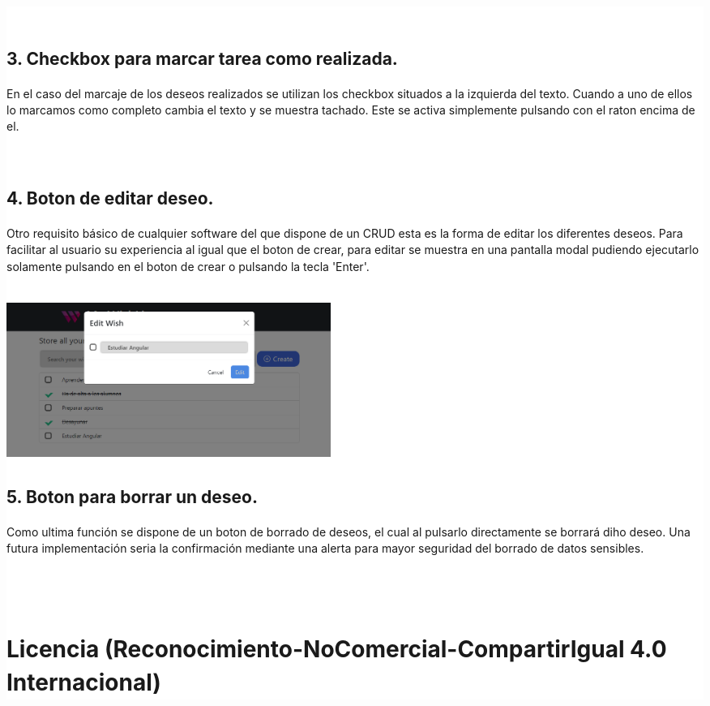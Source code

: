  <br>

## 3. Checkbox para marcar tarea como realizada.
En el caso del marcaje de los deseos realizados se utilizan los checkbox situados a la izquierda del texto. Cuando a uno de ellos lo marcamos como completo cambia el texto y se muestra tachado. Este se activa simplemente pulsando con el raton encima de el.

 <br>

## 4. Boton de editar deseo.
Otro requisito básico de cualquier software del que dispone de un CRUD esta es la forma de editar los diferentes deseos. Para facilitar al usuario su experiencia al igual que el boton de crear, para editar se muestra en una pantalla modal pudiendo ejecutarlo solamente pulsando en el boton de crear o pulsando la tecla 'Enter'.

 <br>

<img src="./public/editar.png" alt="modal para editar" style="width:400px;"/>

 <br>

## 5. Boton para borrar un deseo.
Como ultima función se dispone de un boton de borrado de deseos, el cual al pulsarlo directamente se borrará diho deseo. Una futura implementación seria la confirmación mediante una alerta para mayor seguridad del borrado de datos sensibles.

 <br>
 <br>


# Licencia (Reconocimiento-NoComercial-CompartirIgual 4.0 Internacional)<a name="id5" ></a>

